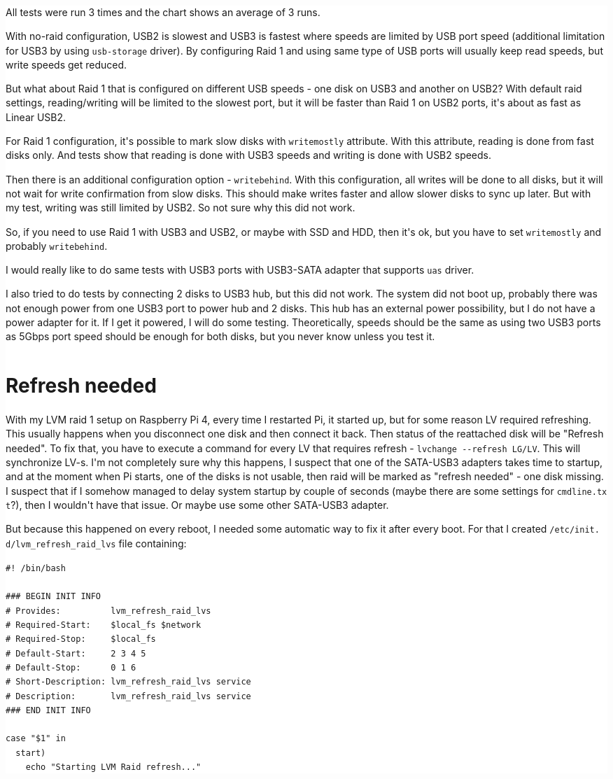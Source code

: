 All tests were run 3 times and the chart shows an average of 3 runs.

<iframe width="1048" height="648" seamless frameborder="0" scrolling="no" src="https://docs.google.com/spreadsheets/d/e/2PACX-1vRO4Q1D_6lhOR098SbnJQeVPPUkovhhwQOjDYjNJaDUQFPOSZD6Cej1XfZMbNFEu9lIl38iyEkCZfci/pubhtml?gid=1379708017&amp;single=true&amp;widget=true&amp;headers=false"></iframe>

With no-raid configuration, USB2 is slowest and USB3 is fastest where speeds are limited by USB port speed (additional limitation for USB3 by using `usb-storage` driver). By configuring Raid 1 and using same type of USB ports will usually keep read speeds, but write speeds get reduced.

But what about Raid 1 that is configured on different USB speeds - one disk on USB3 and another on USB2? With default raid settings, reading/writing will be limited to the slowest port, but it will be faster than Raid 1 on USB2 ports, it's about as fast as Linear USB2.

For Raid 1 configuration, it's possible to mark slow disks with `writemostly` attribute. With this attribute, reading is done from fast disks only. And tests show that reading is done with USB3 speeds and writing is done with USB2 speeds.

Then there is an additional configuration option - `writebehind`. With this configuration, all writes will be done to all disks, but it will not wait for write confirmation from slow disks. This should make writes faster and allow slower disks to sync up later. But with my test, writing was still limited by USB2. So not sure why this did not work.

So, if you need to use Raid 1 with USB3 and USB2, or maybe with SSD and HDD, then it's ok, but you have to set `writemostly` and probably `writebehind`.

I would really like to do same tests with USB3 ports with USB3-SATA adapter that supports `uas` driver.

I also tried to do tests by connecting 2 disks to USB3 hub, but this did not work. The system did not boot up, probably there was not enough power from one USB3 port to power hub and 2 disks. This hub has an external power possibility, but I do not have a power adapter for it. If I get it powered, I will do some testing. Theoretically, speeds should be the same as using two USB3 ports as 5Gbps port speed should be enough for both disks, but you never know unless you test it.

# Refresh needed

With my LVM raid 1 setup on Raspberry Pi 4, every time I restarted Pi, it started up, but for some reason LV required refreshing. This usually happens when you disconnect one disk and then connect it back. Then status of the reattached disk will be "Refresh needed". To fix that, you have to execute a command for every LV that requires refresh - `lvchange --refresh LG/LV`. This will synchronize LV-s. I'm not completely sure why this happens, I suspect that one of the SATA-USB3 adapters takes time to startup, and at the moment when Pi starts, one of the disks is not usable, then raid will be marked as "refresh needed" - one disk missing. I suspect that if I somehow managed to delay system startup by couple of seconds (maybe there are some settings for `cmdline.txt`?), then I wouldn't have that issue. Or maybe use some other SATA-USB3 adapter.

But because this happened on every reboot, I needed some automatic way to fix it after every boot. For that I created `/etc/init.d/lvm_refresh_raid_lvs` file containing:
```
#! /bin/bash

### BEGIN INIT INFO
# Provides:          lvm_refresh_raid_lvs
# Required-Start:    $local_fs $network
# Required-Stop:     $local_fs
# Default-Start:     2 3 4 5
# Default-Stop:      0 1 6
# Short-Description: lvm_refresh_raid_lvs service
# Description:       lvm_refresh_raid_lvs service
### END INIT INFO

case "$1" in
  start)
    echo "Starting LVM Raid refresh..."

```